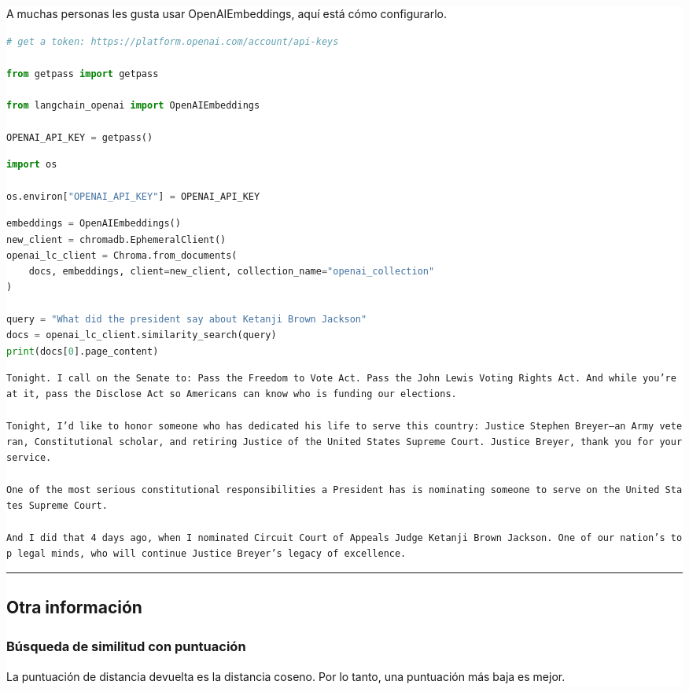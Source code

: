 A muchas personas les gusta usar OpenAIEmbeddings, aquí está cómo configurarlo.

```python
# get a token: https://platform.openai.com/account/api-keys

from getpass import getpass

from langchain_openai import OpenAIEmbeddings

OPENAI_API_KEY = getpass()
```

```python
import os

os.environ["OPENAI_API_KEY"] = OPENAI_API_KEY
```

```python
embeddings = OpenAIEmbeddings()
new_client = chromadb.EphemeralClient()
openai_lc_client = Chroma.from_documents(
    docs, embeddings, client=new_client, collection_name="openai_collection"
)

query = "What did the president say about Ketanji Brown Jackson"
docs = openai_lc_client.similarity_search(query)
print(docs[0].page_content)
```

```output
Tonight. I call on the Senate to: Pass the Freedom to Vote Act. Pass the John Lewis Voting Rights Act. And while you’re at it, pass the Disclose Act so Americans can know who is funding our elections.

Tonight, I’d like to honor someone who has dedicated his life to serve this country: Justice Stephen Breyer—an Army veteran, Constitutional scholar, and retiring Justice of the United States Supreme Court. Justice Breyer, thank you for your service.

One of the most serious constitutional responsibilities a President has is nominating someone to serve on the United States Supreme Court.

And I did that 4 days ago, when I nominated Circuit Court of Appeals Judge Ketanji Brown Jackson. One of our nation’s top legal minds, who will continue Justice Breyer’s legacy of excellence.
```

***

## Otra información

### Búsqueda de similitud con puntuación

La puntuación de distancia devuelta es la distancia coseno. Por lo tanto, una puntuación más baja es mejor.
